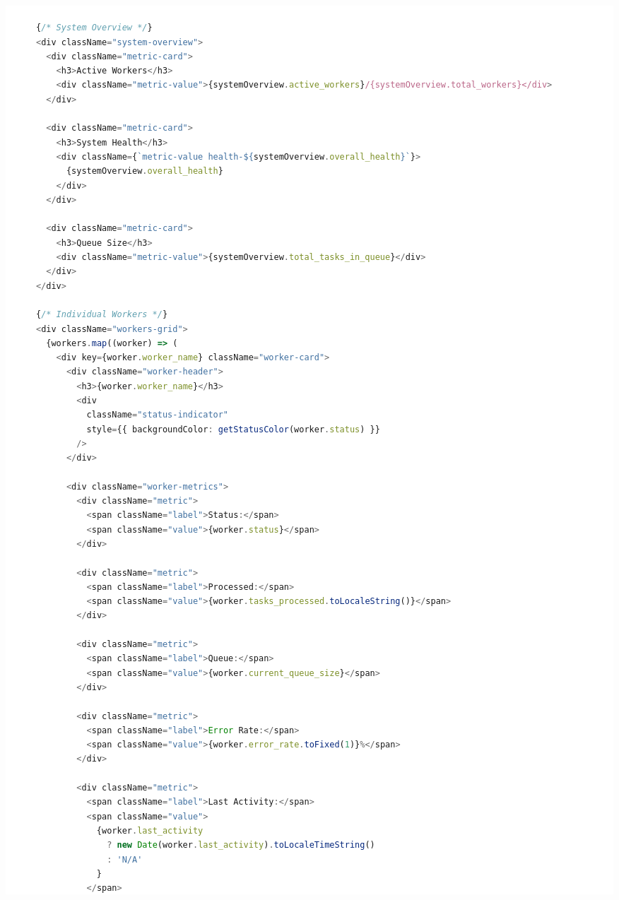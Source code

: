 ```typescript

      {/* System Overview */}
      <div className="system-overview">
        <div className="metric-card">
          <h3>Active Workers</h3>
          <div className="metric-value">{systemOverview.active_workers}/{systemOverview.total_workers}</div>
        </div>

        <div className="metric-card">
          <h3>System Health</h3>
          <div className={`metric-value health-${systemOverview.overall_health}`}>
            {systemOverview.overall_health}
          </div>
        </div>

        <div className="metric-card">
          <h3>Queue Size</h3>
          <div className="metric-value">{systemOverview.total_tasks_in_queue}</div>
        </div>
      </div>

      {/* Individual Workers */}
      <div className="workers-grid">
        {workers.map((worker) => (
          <div key={worker.worker_name} className="worker-card">
            <div className="worker-header">
              <h3>{worker.worker_name}</h3>
              <div
                className="status-indicator"
                style={{ backgroundColor: getStatusColor(worker.status) }}
              />
            </div>

            <div className="worker-metrics">
              <div className="metric">
                <span className="label">Status:</span>
                <span className="value">{worker.status}</span>
              </div>

              <div className="metric">
                <span className="label">Processed:</span>
                <span className="value">{worker.tasks_processed.toLocaleString()}</span>
              </div>

              <div className="metric">
                <span className="label">Queue:</span>
                <span className="value">{worker.current_queue_size}</span>
              </div>

              <div className="metric">
                <span className="label">Error Rate:</span>
                <span className="value">{worker.error_rate.toFixed(1)}%</span>
              </div>

              <div className="metric">
                <span className="label">Last Activity:</span>
                <span className="value">
                  {worker.last_activity
                    ? new Date(worker.last_activity).toLocaleTimeString()
                    : 'N/A'
                  }
                </span>
```